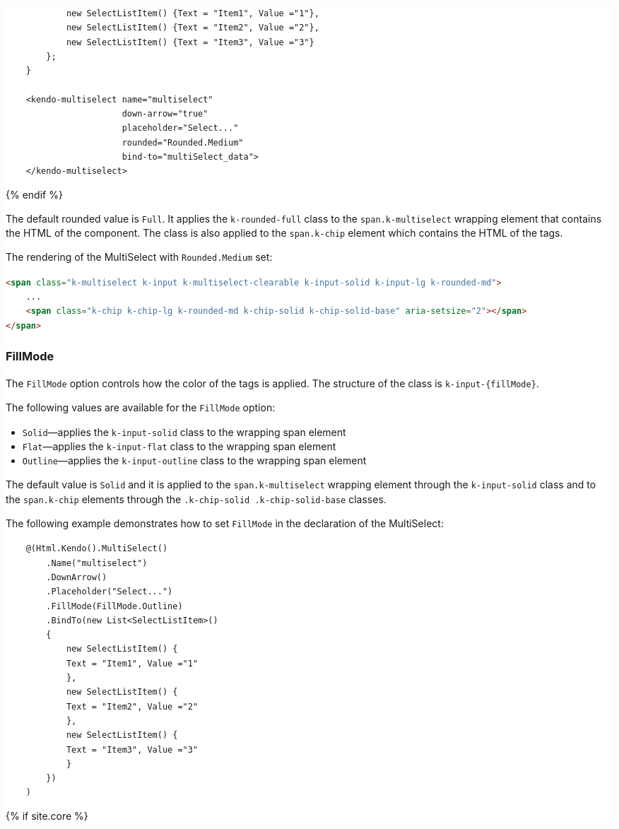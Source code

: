 ```TagHelper
            new SelectListItem() {Text = "Item1", Value ="1"},
            new SelectListItem() {Text = "Item2", Value ="2"},
            new SelectListItem() {Text = "Item3", Value ="3"}
        };
    }

    <kendo-multiselect name="multiselect"
                       down-arrow="true"
                       placeholder="Select..."
                       rounded="Rounded.Medium"
                       bind-to="multiSelect_data">
    </kendo-multiselect>
```
{% endif %}

The default rounded value is `Full`. It applies the `k-rounded-full` class to the `span.k-multiselect` wrapping element that contains the HTML of the component. The class is also applied to the `span.k-chip` element which contains the HTML of the tags.

The rendering of the MultiSelect with `Rounded.Medium` set:

```html
<span class="k-multiselect k-input k-multiselect-clearable k-input-solid k-input-lg k-rounded-md">
    ...
    <span class="k-chip k-chip-lg k-rounded-md k-chip-solid k-chip-solid-base" aria-setsize="2"></span>
</span>
```

### FillMode

The `FillMode` option controls how the color of the tags is applied. The structure of the class is `k-input-{fillMode}`.

The following values are available for the `FillMode` option:

- `Solid`—applies the `k-input-solid` class to the wrapping span element
- `Flat`—applies the `k-input-flat` class to the wrapping span element
- `Outline`—applies the `k-input-outline` class to the wrapping span element

The default value is `Solid` and it is applied to the `span.k-multiselect` wrapping element through the `k-input-solid` class and to the `span.k-chip` elements through the `.k-chip-solid .k-chip-solid-base` classes.

The following example demonstrates how to set `FillMode` in the declaration of the MultiSelect:
```HtmlHelper
    @(Html.Kendo().MultiSelect()
        .Name("multiselect")
        .DownArrow()
        .Placeholder("Select...")
        .FillMode(FillMode.Outline)
        .BindTo(new List<SelectListItem>()
        {
            new SelectListItem() {
            Text = "Item1", Value ="1"
            },
            new SelectListItem() {
            Text = "Item2", Value ="2"
            },
            new SelectListItem() {
            Text = "Item3", Value ="3"
            }
        })
    )
```
{% if site.core %}
```TagHelper
```